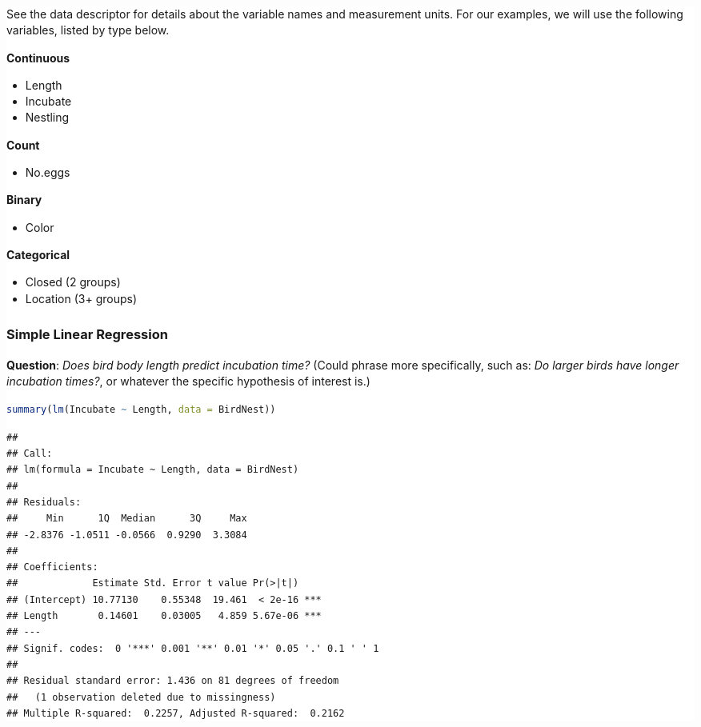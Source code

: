 See the data descriptor for details about the variable names and
measurement units. For our examples, we will use the following
variables, listed by type below.

**Continuous**

- Length
- Incubate
- Nestling

**Count**

- No.eggs

**Binary**

- Color

**Categorical**

- Closed (2 groups)
- Location (3+ groups)

### Simple Linear Regression

**Question**: *Does bird body length predict incubation time?* (Could
phrase more specifically, such as: *Do larger birds have longer
incubation times?*, or whatever the specific hypothesis of interest is.)

``` r
summary(lm(Incubate ~ Length, data = BirdNest))
```

    ## 
    ## Call:
    ## lm(formula = Incubate ~ Length, data = BirdNest)
    ## 
    ## Residuals:
    ##     Min      1Q  Median      3Q     Max 
    ## -2.8376 -1.0511 -0.0566  0.9290  3.3084 
    ## 
    ## Coefficients:
    ##             Estimate Std. Error t value Pr(>|t|)    
    ## (Intercept) 10.77130    0.55348  19.461  < 2e-16 ***
    ## Length       0.14601    0.03005   4.859 5.67e-06 ***
    ## ---
    ## Signif. codes:  0 '***' 0.001 '**' 0.01 '*' 0.05 '.' 0.1 ' ' 1
    ## 
    ## Residual standard error: 1.436 on 81 degrees of freedom
    ##   (1 observation deleted due to missingness)
    ## Multiple R-squared:  0.2257, Adjusted R-squared:  0.2162 